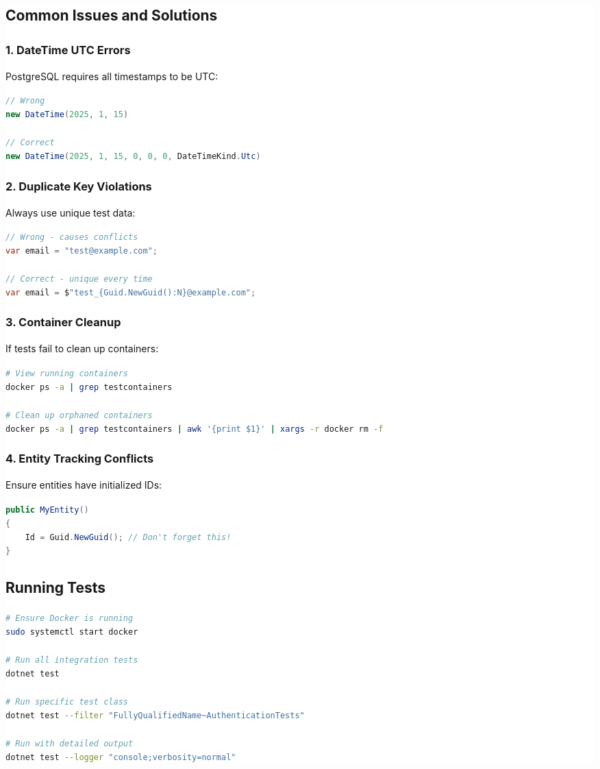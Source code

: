 ## Common Issues and Solutions

### 1. DateTime UTC Errors

PostgreSQL requires all timestamps to be UTC:

```csharp
// Wrong
new DateTime(2025, 1, 15)

// Correct
new DateTime(2025, 1, 15, 0, 0, 0, DateTimeKind.Utc)
```

### 2. Duplicate Key Violations

Always use unique test data:

```csharp
// Wrong - causes conflicts
var email = "test@example.com";

// Correct - unique every time
var email = $"test_{Guid.NewGuid():N}@example.com";
```

### 3. Container Cleanup

If tests fail to clean up containers:

```bash
# View running containers
docker ps -a | grep testcontainers

# Clean up orphaned containers
docker ps -a | grep testcontainers | awk '{print $1}' | xargs -r docker rm -f
```

### 4. Entity Tracking Conflicts

Ensure entities have initialized IDs:

```csharp
public MyEntity()
{
    Id = Guid.NewGuid(); // Don't forget this!
}
```

## Running Tests

```bash
# Ensure Docker is running
sudo systemctl start docker

# Run all integration tests
dotnet test

# Run specific test class
dotnet test --filter "FullyQualifiedName~AuthenticationTests"

# Run with detailed output
dotnet test --logger "console;verbosity=normal"
```
